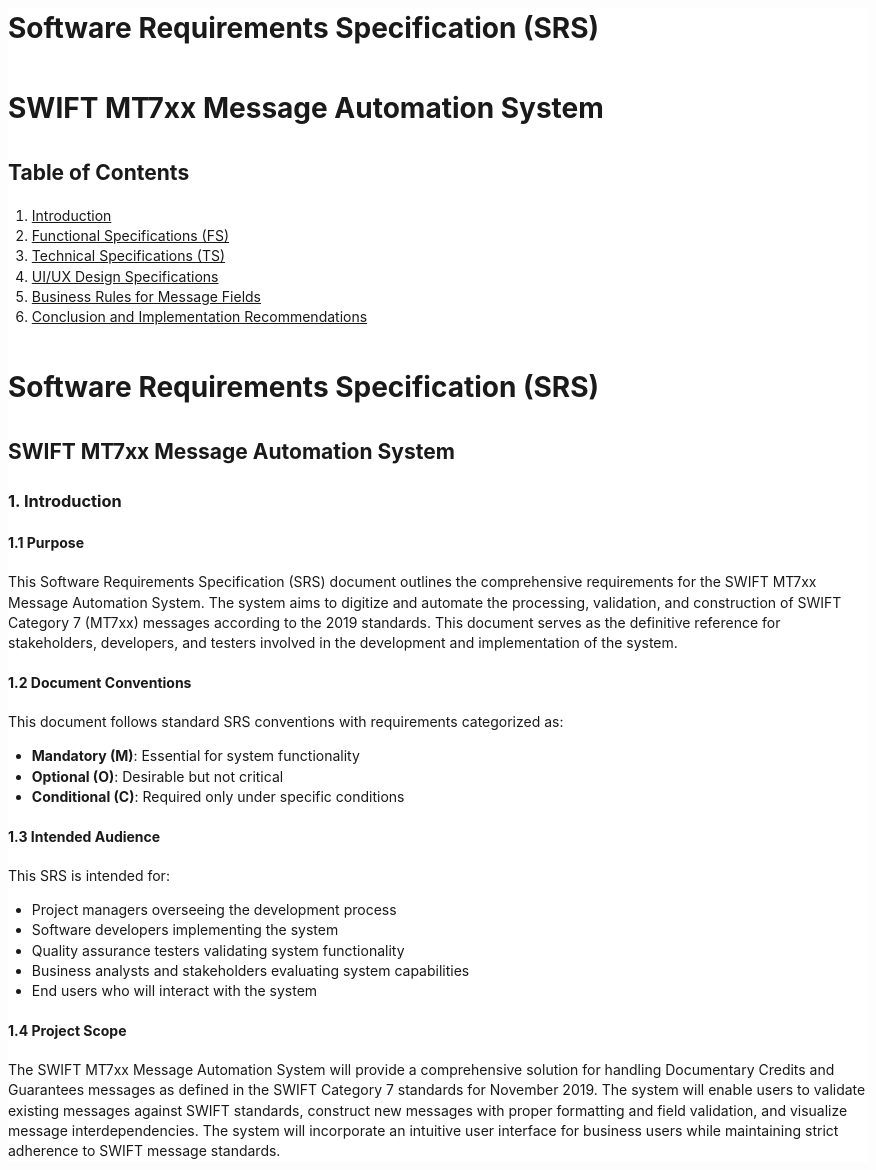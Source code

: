 # Software Requirements Specification (SRS)
# SWIFT MT7xx Message Automation System

## Table of Contents
1. [Introduction](#1-introduction)
2. [Functional Specifications (FS)](#2-functional-specifications-fs)
3. [Technical Specifications (TS)](#3-technical-specifications-ts)
4. [UI/UX Design Specifications](#4-uiux-design-specifications)
5. [Business Rules for Message Fields](#5-business-rules-for-message-fields)
6. [Conclusion and Implementation Recommendations](#6-conclusion-and-implementation-recommendations)

# Software Requirements Specification (SRS)
## SWIFT MT7xx Message Automation System

### 1. Introduction

#### 1.1 Purpose
This Software Requirements Specification (SRS) document outlines the comprehensive requirements for the SWIFT MT7xx Message Automation System. The system aims to digitize and automate the processing, validation, and construction of SWIFT Category 7 (MT7xx) messages according to the 2019 standards. This document serves as the definitive reference for stakeholders, developers, and testers involved in the development and implementation of the system.

#### 1.2 Document Conventions
This document follows standard SRS conventions with requirements categorized as:
- **Mandatory (M)**: Essential for system functionality
- **Optional (O)**: Desirable but not critical
- **Conditional (C)**: Required only under specific conditions

#### 1.3 Intended Audience
This SRS is intended for:
- Project managers overseeing the development process
- Software developers implementing the system
- Quality assurance testers validating system functionality
- Business analysts and stakeholders evaluating system capabilities
- End users who will interact with the system

#### 1.4 Project Scope
The SWIFT MT7xx Message Automation System will provide a comprehensive solution for handling Documentary Credits and Guarantees messages as defined in the SWIFT Category 7 standards for November 2019. The system will enable users to validate existing messages against SWIFT standards, construct new messages with proper formatting and field validation, and visualize message interdependencies. The system will incorporate an intuitive user interface for business users while maintaining strict adherence to SWIFT message standards.
